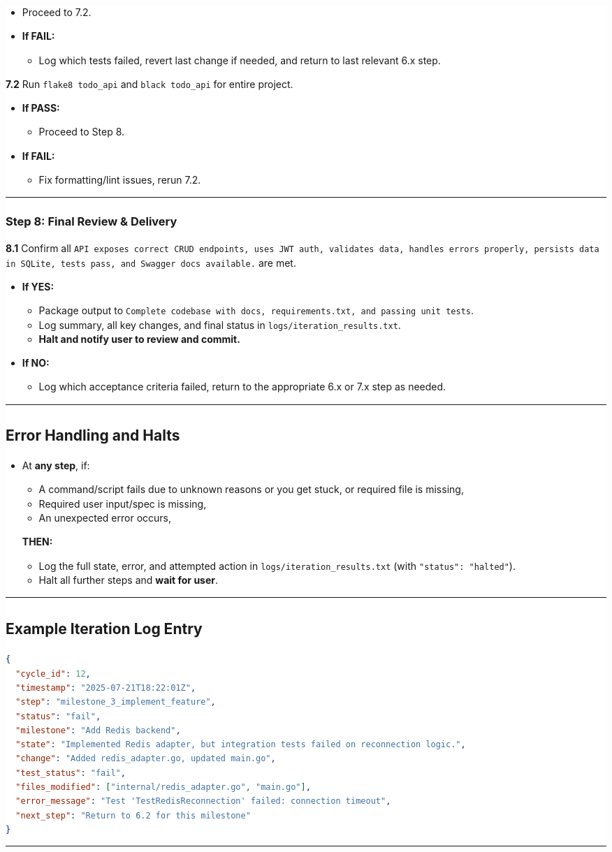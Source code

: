   - Proceed to 7.2.

- **If FAIL:**

  - Log which tests failed, revert last change if needed, and return to last relevant 6.x step.

**7.2** Run `flake8 todo_api` and `black todo_api` for entire project.

- **If PASS:**

  - Proceed to Step 8.

- **If FAIL:**

  - Fix formatting/lint issues, rerun 7.2.

---

### **Step 8: Final Review & Delivery**

**8.1** Confirm all `API exposes correct CRUD endpoints, uses JWT auth, validates data, handles errors properly, persists data in SQLite, tests pass, and Swagger docs available.` are met.

- **If YES:**

  - Package output to `Complete codebase with docs, requirements.txt, and passing unit tests`.
  - Log summary, all key changes, and final status in `logs/iteration_results.txt`.
  - **Halt and notify user to review and commit.**

- **If NO:**

  - Log which acceptance criteria failed, return to the appropriate 6.x or 7.x step as needed.

---

## **Error Handling and Halts**

- At **any step**, if:

  - A command/script fails due to unknown reasons or you get stuck, or required file is missing,
  - Required user input/spec is missing,
  - An unexpected error occurs,

  **THEN:**

  - Log the full state, error, and attempted action in `logs/iteration_results.txt` (with `"status": "halted"`).
  - Halt all further steps and **wait for user**.

---

## **Example Iteration Log Entry**

```json
{
  "cycle_id": 12,
  "timestamp": "2025-07-21T18:22:01Z",
  "step": "milestone_3_implement_feature",
  "status": "fail",
  "milestone": "Add Redis backend",
  "state": "Implemented Redis adapter, but integration tests failed on reconnection logic.",
  "change": "Added redis_adapter.go, updated main.go",
  "test_status": "fail",
  "files_modified": ["internal/redis_adapter.go", "main.go"],
  "error_message": "Test 'TestRedisReconnection' failed: connection timeout",
  "next_step": "Return to 6.2 for this milestone"
}
```

---